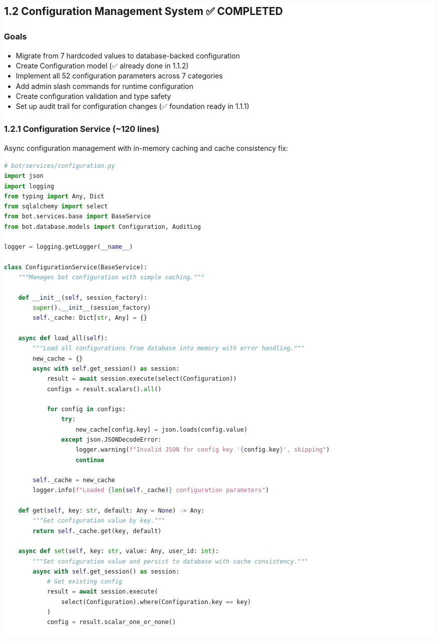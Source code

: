 
## 1.2 Configuration Management System ✅ COMPLETED

### Goals
- Migrate from 7 hardcoded values to database-backed configuration
- Create Configuration model (✅ already done in 1.1.2)
- Implement all 52 configuration parameters across 7 categories
- Add admin slash commands for runtime configuration
- Create configuration validation and type safety
- Set up audit trail for configuration changes (✅ foundation ready in 1.1.1)

### 1.2.1 Configuration Service (~120 lines)

Async configuration management with in-memory caching and cache consistency fix:

```python
# bot/services/configuration.py
import json
import logging
from typing import Any, Dict
from sqlalchemy import select
from bot.services.base import BaseService
from bot.database.models import Configuration, AuditLog

logger = logging.getLogger(__name__)

class ConfigurationService(BaseService):
    """Manages bot configuration with simple caching."""
    
    def __init__(self, session_factory):
        super().__init__(session_factory)
        self._cache: Dict[str, Any] = {}
    
    async def load_all(self):
        """Load all configurations from database into memory with error handling."""
        new_cache = {}
        async with self.get_session() as session:
            result = await session.execute(select(Configuration))
            configs = result.scalars().all()
            
            for config in configs:
                try:
                    new_cache[config.key] = json.loads(config.value)
                except json.JSONDecodeError:
                    logger.warning(f"Invalid JSON for config key '{config.key}', skipping")
                    continue
        
        self._cache = new_cache
        logger.info(f"Loaded {len(self._cache)} configuration parameters")
    
    def get(self, key: str, default: Any = None) -> Any:
        """Get configuration value by key."""
        return self._cache.get(key, default)
    
    async def set(self, key: str, value: Any, user_id: int):
        """Set configuration value and persist to database with cache consistency."""
        async with self.get_session() as session:
            # Get existing config
            result = await session.execute(
                select(Configuration).where(Configuration.key == key)
            )
            config = result.scalar_one_or_none()
            
```